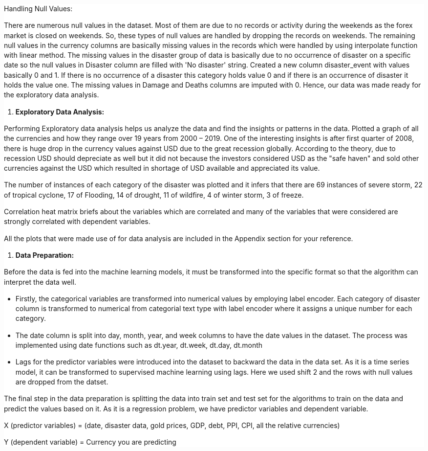 Handling Null Values:

There are numerous null values in the dataset. Most of them are due to no records or activity during the weekends as the forex market is closed on weekends. So, these types of null values are handled by dropping the records on weekends. The remaining null values in the currency columns are basically missing values in the records which were handled by using interpolate function with linear method. The missing values in the disaster group of data is basically due to no occurrence of disaster on a specific date so the null values in Disaster column are filled with &#39;No disaster&#39; string. Created a new column disaster\_event with values basically 0 and 1. If there is no occurrence of a disaster this category holds value 0 and if there is an occurrence of disaster it holds the value one. The missing values in Damage and Deaths columns are imputed with 0. Hence, our data was made ready for the exploratory data analysis.

  1. **Exploratory Data Analysis:**

Performing Exploratory data analysis helps us analyze the data and find the insights or patterns in the data. Plotted a graph of all the currencies and how they range over 19 years from 2000 – 2019. One of the interesting insights is after first quarter of 2008, there is huge drop in the currency values against USD due to the great recession globally. According to the theory, due to recession USD should depreciate as well but it did not because the investors considered USD as the &quot;safe haven&quot; and sold other currencies against the USD which resulted in shortage of USD available and appreciated its value.

The number of instances of each category of the disaster was plotted and it infers that there are 69 instances of severe storm, 22 of tropical cyclone, 17 of Flooding, 14 of drought, 11 of wildfire, 4 of winter storm, 3 of freeze.

Correlation heat matrix briefs about the variables which are correlated and many of the variables that were considered are strongly correlated with dependent variables.

All the plots that were made use of for data analysis are included in the Appendix section for your reference.

  1. **Data Preparation:**

Before the data is fed into the machine learning models, it must be transformed into the specific format so that the algorithm can interpret the data well.

- Firstly, the categorical variables are transformed into numerical values by employing label encoder. Each category of disaster column is transformed to numerical from categorial text type with label encoder where it assigns a unique number for each category.

- The date column is split into day, month, year, and week columns to have the date values in the dataset. The process was implemented using date functions such as dt.year, dt.week, dt.day, dt.month
- Lags for the predictor variables were introduced into the dataset to backward the data in the data set. As it is a time series model, it can be transformed to supervised machine learning using lags. Here we used shift 2 and the rows with null values are dropped from the datset.

The final step in the data preparation is splitting the data into train set and test set for the algorithms to train on the data and predict the values based on it. As it is a regression problem, we have predictor variables and dependent variable.

X (predictor variables) = (date, disaster data, gold prices, GDP, debt, PPI, CPI, all the relative currencies)

Y (dependent variable) = Currency you are predicting
